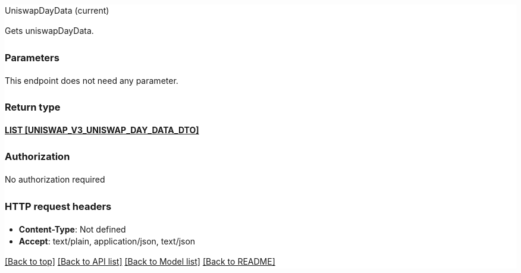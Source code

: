 
UniswapDayData (current)

Gets uniswapDayData.


### Parameters
This endpoint does not need any parameter.

### Return type

[**LIST [UNISWAP_V3_UNISWAP_DAY_DATA_DTO]**](UniswapV3.UniswapDayDataDTO.md)

### Authorization

No authorization required

### HTTP request headers

 - **Content-Type**: Not defined
 - **Accept**: text/plain, application/json, text/json

[[Back to top]](#) [[Back to API list]](../README.md#documentation-for-api-endpoints) [[Back to Model list]](../README.md#documentation-for-models) [[Back to README]](../README.md)

